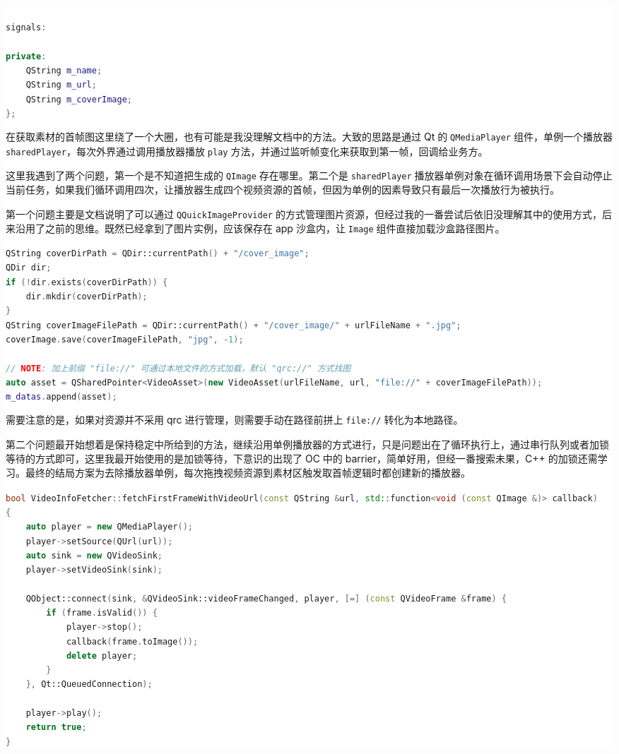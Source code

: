 ```C++
​
signals:​
​
private:​
    QString m_name;​
    QString m_url;​
    QString m_coverImage;​
};
```

在获取素材的首帧图这里绕了一个大圈，也有可能是我没理解文档中的方法。大致的思路是通过 Qt 的 `QMediaPlayer` 组件，单例一个播放器 `sharedPlayer`，每次外界通过调用播放器播放 `play` 方法，并通过监听帧变化来获取到第一帧，回调给业务方。

这里我遇到了两个问题，第一个是不知道把生成的 `QImage` 存在哪里。第二个是 `sharedPlayer` 播放器单例对象在循环调用场景下会自动停止当前任务，如果我们循环调用四次，让播放器生成四个视频资源的首帧，但因为单例的因素导致只有最后一次播放行为被执行。

第一个问题主要是文档说明了可以通过 `QQuickImageProvider` 的方式管理图片资源，但经过我的一番尝试后依旧没理解其中的使用方式，后来沿用了之前的思维。既然已经拿到了图片实例，应该保存在 app 沙盒内，让 `Image` 组件直接加载沙盒路径图片。

```C++
QString coverDirPath = QDir::currentPath() + "/cover_image";​
QDir dir;​
if (!dir.exists(coverDirPath)) {​
    dir.mkdir(coverDirPath);​
}​
QString coverImageFilePath = QDir::currentPath() + "/cover_image/" + urlFileName + ".jpg";​
coverImage.save(coverImageFilePath, "jpg", -1);​
​
// NOTE: 加上前缀 "file://" 可通过本地文件的方式加载，默认 "qrc://" 方式找图​
auto asset = QSharedPointer<VideoAsset>(new VideoAsset(urlFileName, url, "file://" + coverImageFilePath));​
m_datas.append(asset);
```

需要注意的是，如果对资源并不采用 qrc 进行管理，则需要手动在路径前拼上 `file://` 转化为本地路径。

第二个问题最开始想着是保持稳定中所给到的方法，继续沿用单例播放器的方式进行，只是问题出在了循环执行上，通过串行队列或者加锁等待的方式即可，这里我最开始使用的是加锁等待，下意识的出现了 OC 中的 barrier，简单好用，但经一番搜索未果，C++ 的加锁还需学习。最终的结局方案为去除播放器单例，每次拖拽视频资源到素材区触发取首帧逻辑时都创建新的播放器。

```C++
bool VideoInfoFetcher::fetchFirstFrameWithVideoUrl(const QString &url, std::function<void (const QImage &)> callback)​
{​
    auto player = new QMediaPlayer();​
    player->setSource(QUrl(url));​
    auto sink = new QVideoSink;​
    player->setVideoSink(sink);​
​
    QObject::connect(sink, &QVideoSink::videoFrameChanged, player, [=] (const QVideoFrame &frame) {​
        if (frame.isValid()) {​
            player->stop();​
            callback(frame.toImage());​
            delete player;​
        }​
    }, Qt::QueuedConnection);​
​
    player->play();​
    return true;​
}
```
